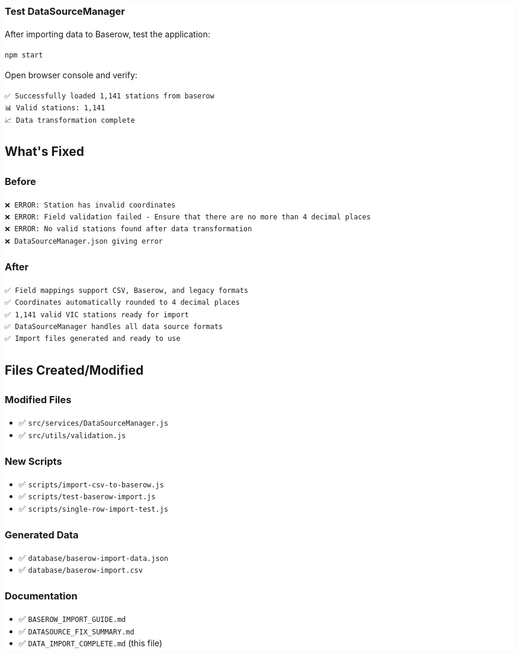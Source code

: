 ### Test DataSourceManager

After importing data to Baserow, test the application:

```bash
npm start
```

Open browser console and verify:
```
✅ Successfully loaded 1,141 stations from baserow
📊 Valid stations: 1,141
📈 Data transformation complete
```

## What's Fixed

### Before
```
❌ ERROR: Station has invalid coordinates
❌ ERROR: Field validation failed - Ensure that there are no more than 4 decimal places
❌ ERROR: No valid stations found after data transformation
❌ DataSourceManager.json giving error
```

### After
```
✅ Field mappings support CSV, Baserow, and legacy formats
✅ Coordinates automatically rounded to 4 decimal places
✅ 1,141 valid VIC stations ready for import
✅ DataSourceManager handles all data source formats
✅ Import files generated and ready to use
```

## Files Created/Modified

### Modified Files
- ✅ `src/services/DataSourceManager.js`
- ✅ `src/utils/validation.js`

### New Scripts
- ✅ `scripts/import-csv-to-baserow.js`
- ✅ `scripts/test-baserow-import.js`
- ✅ `scripts/single-row-import-test.js`

### Generated Data
- ✅ `database/baserow-import-data.json`
- ✅ `database/baserow-import.csv`

### Documentation
- ✅ `BASEROW_IMPORT_GUIDE.md`
- ✅ `DATASOURCE_FIX_SUMMARY.md`
- ✅ `DATA_IMPORT_COMPLETE.md` (this file)
